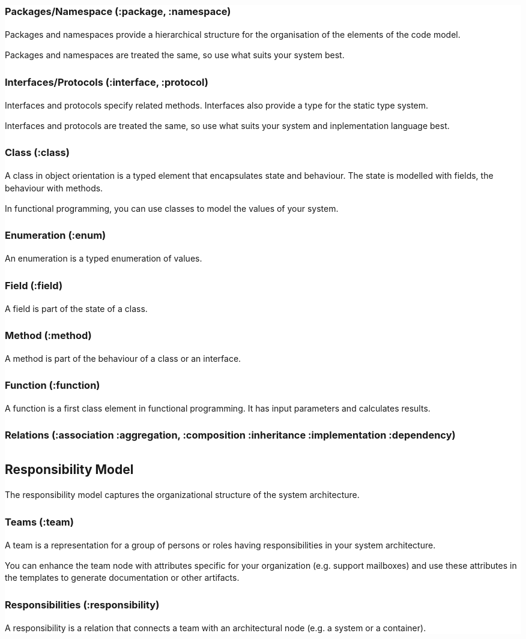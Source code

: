### Packages/Namespace (:package, :namespace)
Packages and namespaces provide a hierarchical structure for the organisation
of the elements of the code model.

Packages and namespaces are treated the same, so use what suits your system best.

### Interfaces/Protocols (:interface, :protocol)
Interfaces and protocols specify related methods. Interfaces also provide a
type for the static type system.

Interfaces and protocols are treated the same, so use what suits your system
and inplementation language best.

### Class (:class)
A class in object orientation is a typed element that encapsulates state and
behaviour. The state is modelled with fields, the behaviour with methods.

In functional programming, you can use classes to model the values of your
system.

### Enumeration (:enum)
An enumeration is a typed enumeration of values.

### Field (:field)
A field is part of the state of a class.

### Method (:method)
A method is part of the behaviour of a class or an interface.

### Function (:function)
A function is a first class element in functional programming.
It has input parameters and calculates results.

### Relations (:association :aggregation, :composition :inheritance :implementation :dependency)

## Responsibility Model
The responsibility model captures the organizational structure of the system
architecture.

### Teams (:team)
A team is a representation for a group of persons or roles having
responsibilities in your system architecture.

You can enhance the team node with attributes specific for your organization
(e.g. support mailboxes) and use these attributes in the templates to generate
documentation or other artifacts.

### Responsibilities (:responsibility)
A responsibility is a relation that connects a team with an architectural node
(e.g. a system or a container).

